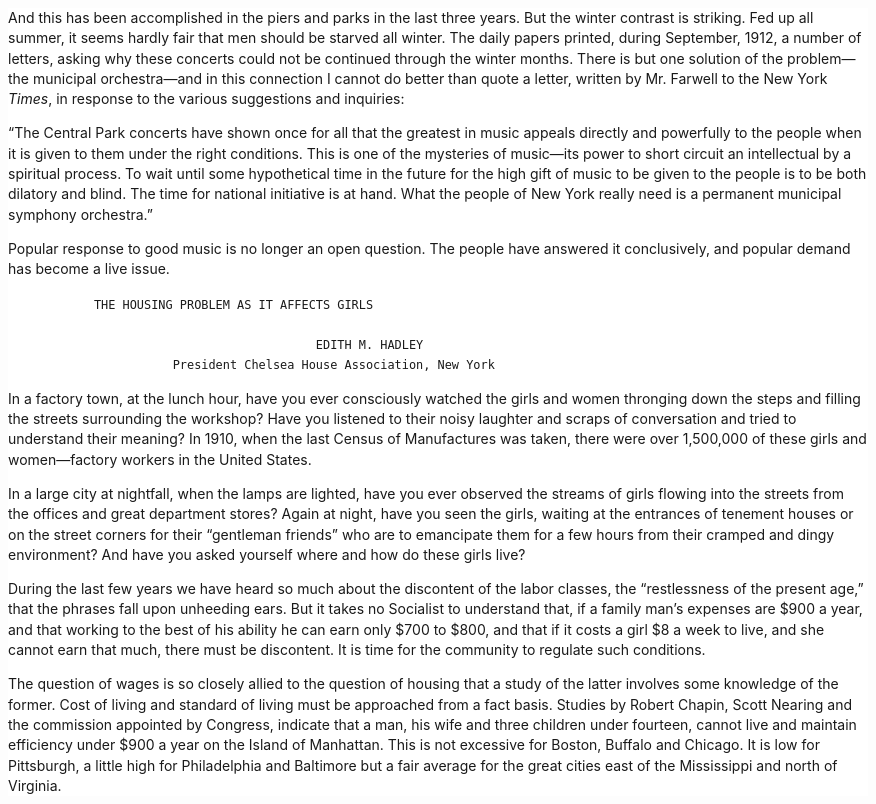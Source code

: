 And this has been accomplished in the piers and parks in the last three
years. But the winter contrast is striking. Fed up all summer, it seems
hardly fair that men should be starved all winter. The daily papers
printed, during September, 1912, a number of letters, asking why these
concerts could not be continued through the winter months. There is but
one solution of the problem—the municipal orchestra—and in this
connection I cannot do better than quote a letter, written by Mr.
Farwell to the New York _Times_, in response to the various suggestions
and inquiries:

  “The Central Park concerts have shown once for all that the greatest
  in music appeals directly and powerfully to the people when it is
  given to them under the right conditions. This is one of the mysteries
  of music—its power to short circuit an intellectual by a spiritual
  process. To wait until some hypothetical time in the future for the
  high gift of music to be given to the people is to be both dilatory
  and blind. The time for national initiative is at hand. What the
  people of New York really need is a permanent municipal symphony
  orchestra.”

Popular response to good music is no longer an open question. The people
have answered it conclusively, and popular demand has become a live
issue.


                THE HOUSING PROBLEM AS IT AFFECTS GIRLS

                                               EDITH M. HADLEY
                           President Chelsea House Association, New York

In a factory town, at the lunch hour, have you ever consciously watched
the girls and women thronging down the steps and filling the streets
surrounding the workshop? Have you listened to their noisy laughter and
scraps of conversation and tried to understand their meaning? In 1910,
when the last Census of Manufactures was taken, there were over
1,500,000 of these girls and women—factory workers in the United States.

In a large city at nightfall, when the lamps are lighted, have you ever
observed the streams of girls flowing into the streets from the offices
and great department stores? Again at night, have you seen the girls,
waiting at the entrances of tenement houses or on the street corners for
their “gentleman friends” who are to emancipate them for a few hours
from their cramped and dingy environment? And have you asked yourself
where and how do these girls live?

During the last few years we have heard so much about the discontent of
the labor classes, the “restlessness of the present age,” that the
phrases fall upon unheeding ears. But it takes no Socialist to
understand that, if a family man’s expenses are $900 a year, and that
working to the best of his ability he can earn only $700 to $800, and
that if it costs a girl $8 a week to live, and she cannot earn that
much, there must be discontent. It is time for the community to regulate
such conditions.

The question of wages is so closely allied to the question of housing
that a study of the latter involves some knowledge of the former. Cost
of living and standard of living must be approached from a fact basis.
Studies by Robert Chapin, Scott Nearing and the commission appointed by
Congress, indicate that a man, his wife and three children under
fourteen, cannot live and maintain efficiency under $900 a year on the
Island of Manhattan. This is not excessive for Boston, Buffalo and
Chicago. It is low for Pittsburgh, a little high for Philadelphia and
Baltimore but a fair average for the great cities east of the
Mississippi and north of Virginia.
